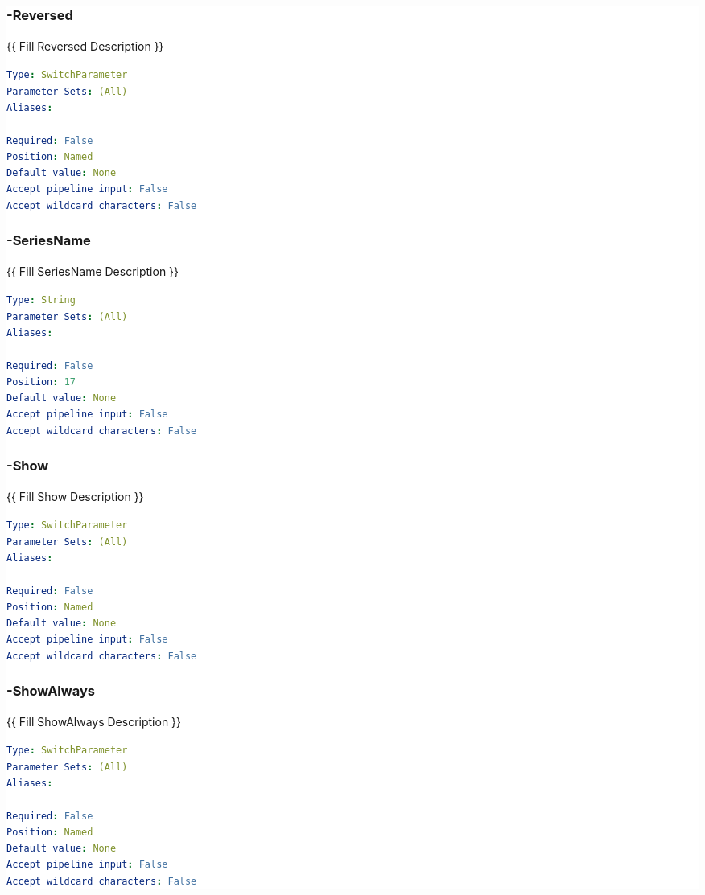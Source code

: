 ### -Reversed
{{ Fill Reversed Description }}

```yaml
Type: SwitchParameter
Parameter Sets: (All)
Aliases:

Required: False
Position: Named
Default value: None
Accept pipeline input: False
Accept wildcard characters: False
```

### -SeriesName
{{ Fill SeriesName Description }}

```yaml
Type: String
Parameter Sets: (All)
Aliases:

Required: False
Position: 17
Default value: None
Accept pipeline input: False
Accept wildcard characters: False
```

### -Show
{{ Fill Show Description }}

```yaml
Type: SwitchParameter
Parameter Sets: (All)
Aliases:

Required: False
Position: Named
Default value: None
Accept pipeline input: False
Accept wildcard characters: False
```

### -ShowAlways
{{ Fill ShowAlways Description }}

```yaml
Type: SwitchParameter
Parameter Sets: (All)
Aliases:

Required: False
Position: Named
Default value: None
Accept pipeline input: False
Accept wildcard characters: False
```
